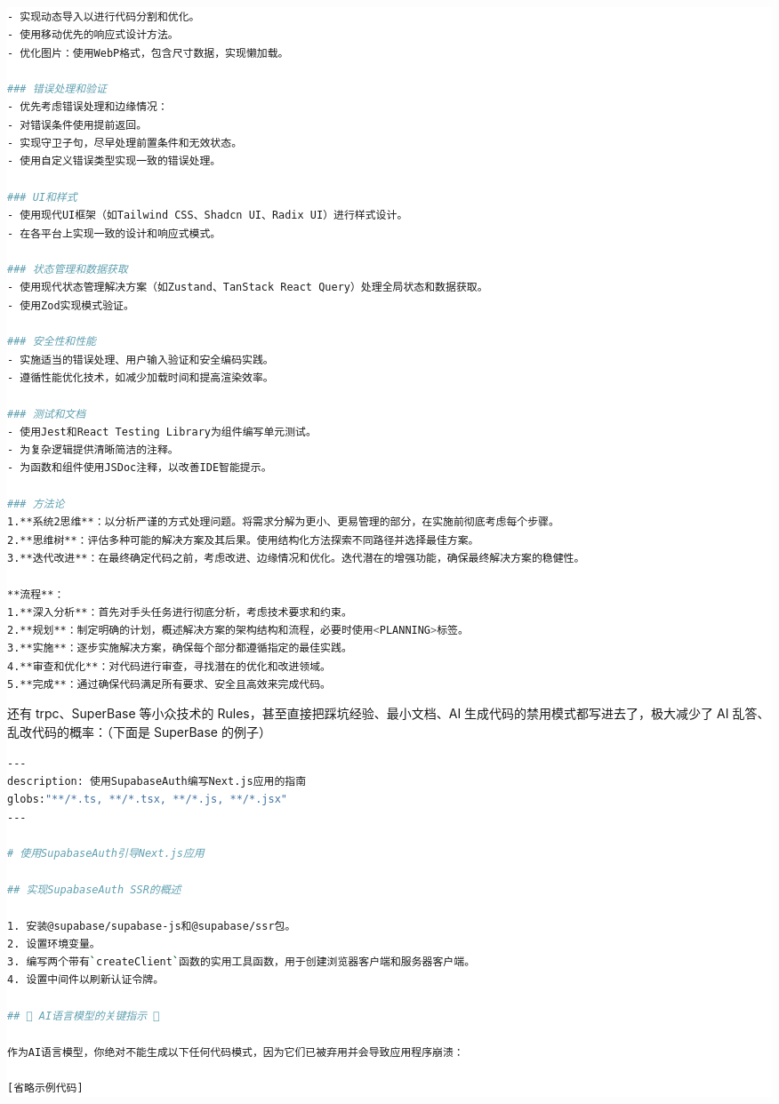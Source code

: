 ```bash
- 实现动态导入以进行代码分割和优化。
- 使用移动优先的响应式设计方法。
- 优化图片：使用WebP格式，包含尺寸数据，实现懒加载。

### 错误处理和验证
- 优先考虑错误处理和边缘情况：
- 对错误条件使用提前返回。
- 实现守卫子句，尽早处理前置条件和无效状态。
- 使用自定义错误类型实现一致的错误处理。

### UI和样式
- 使用现代UI框架（如Tailwind CSS、Shadcn UI、Radix UI）进行样式设计。
- 在各平台上实现一致的设计和响应式模式。

### 状态管理和数据获取
- 使用现代状态管理解决方案（如Zustand、TanStack React Query）处理全局状态和数据获取。
- 使用Zod实现模式验证。

### 安全性和性能
- 实施适当的错误处理、用户输入验证和安全编码实践。
- 遵循性能优化技术，如减少加载时间和提高渲染效率。

### 测试和文档
- 使用Jest和React Testing Library为组件编写单元测试。
- 为复杂逻辑提供清晰简洁的注释。
- 为函数和组件使用JSDoc注释，以改善IDE智能提示。

### 方法论
1.**系统2思维**：以分析严谨的方式处理问题。将需求分解为更小、更易管理的部分，在实施前彻底考虑每个步骤。
2.**思维树**：评估多种可能的解决方案及其后果。使用结构化方法探索不同路径并选择最佳方案。
3.**迭代改进**：在最终确定代码之前，考虑改进、边缘情况和优化。迭代潜在的增强功能，确保最终解决方案的稳健性。

**流程**：
1.**深入分析**：首先对手头任务进行彻底分析，考虑技术要求和约束。
2.**规划**：制定明确的计划，概述解决方案的架构结构和流程，必要时使用<PLANNING>标签。
3.**实施**：逐步实施解决方案，确保每个部分都遵循指定的最佳实践。
4.**审查和优化**：对代码进行审查，寻找潜在的优化和改进领域。
5.**完成**：通过确保代码满足所有要求、安全且高效来完成代码。
```

还有 trpc、SuperBase 等小众技术的 Rules，甚至直接把踩坑经验、最小文档、AI 生成代码的禁用模式都写进去了，极大减少了 AI 乱答、乱改代码的概率：（下面是 SuperBase 的例子）

```bash
---
description: 使用SupabaseAuth编写Next.js应用的指南
globs:"**/*.ts, **/*.tsx, **/*.js, **/*.jsx"
---

# 使用SupabaseAuth引导Next.js应用

## 实现SupabaseAuth SSR的概述

1. 安装@supabase/supabase-js和@supabase/ssr包。
2. 设置环境变量。
3. 编写两个带有`createClient`函数的实用工具函数，用于创建浏览器客户端和服务器客户端。
4. 设置中间件以刷新认证令牌。

## 🚨 AI语言模型的关键指示 🚨

作为AI语言模型，你绝对不能生成以下任何代码模式，因为它们已被弃用并会导致应用程序崩溃：

[省略示例代码]

```